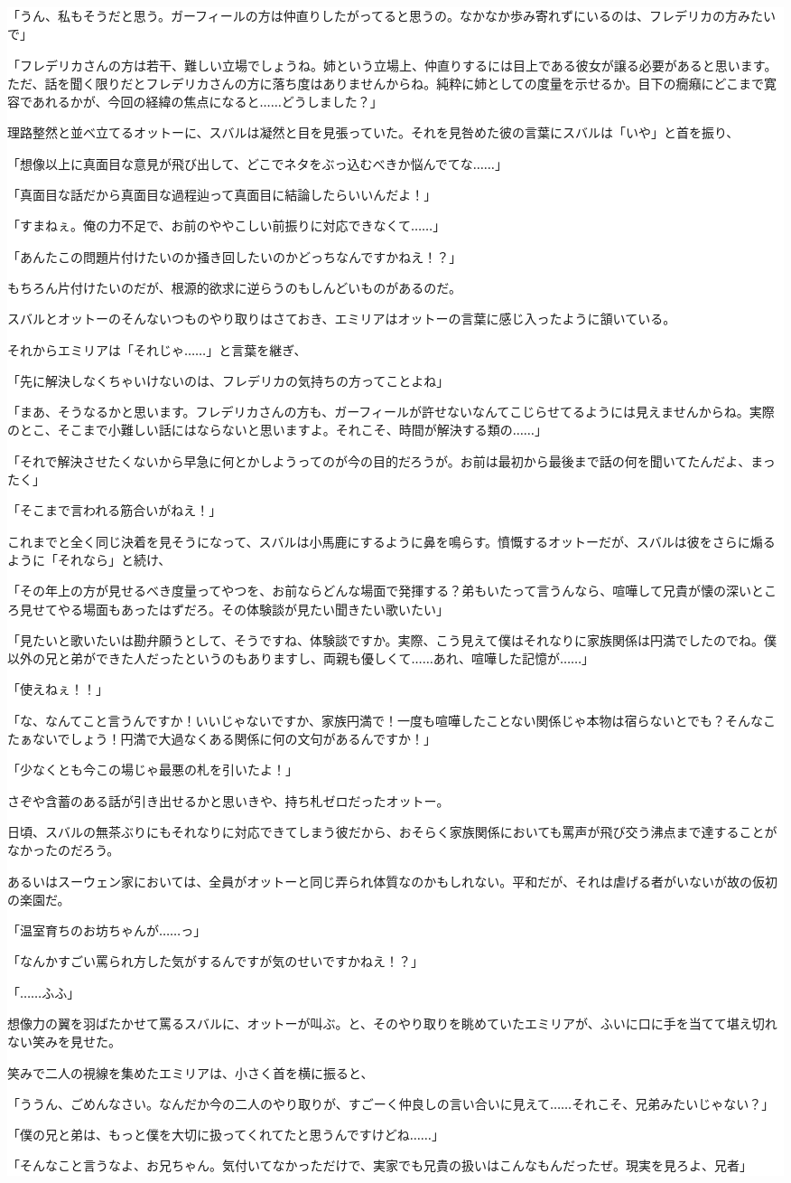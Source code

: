 「うん、私もそうだと思う。ガーフィールの方は仲直りしたがってると思うの。なかなか歩み寄れずにいるのは、フレデリカの方みたいで」

「フレデリカさんの方は若干、難しい立場でしょうね。姉という立場上、仲直りするには目上である彼女が譲る必要があると思います。ただ、話を聞く限りだとフレデリカさんの方に落ち度はありませんからね。純粋に姉としての度量を示せるか。目下の癇癪にどこまで寛容であれるかが、今回の経緯の焦点になると……どうしました？」

理路整然と並べ立てるオットーに、スバルは凝然と目を見張っていた。それを見咎めた彼の言葉にスバルは「いや」と首を振り、

「想像以上に真面目な意見が飛び出して、どこでネタをぶっ込むべきか悩んでてな……」

「真面目な話だから真面目な過程辿って真面目に結論したらいいんだよ！」

「すまねぇ。俺の力不足で、お前のややこしい前振りに対応できなくて……」

「あんたこの問題片付けたいのか掻き回したいのかどっちなんですかねえ！？」

もちろん片付けたいのだが、根源的欲求に逆らうのもしんどいものがあるのだ。

スバルとオットーのそんないつものやり取りはさておき、エミリアはオットーの言葉に感じ入ったように頷いている。

それからエミリアは「それじゃ……」と言葉を継ぎ、

「先に解決しなくちゃいけないのは、フレデリカの気持ちの方ってことよね」

「まあ、そうなるかと思います。フレデリカさんの方も、ガーフィールが許せないなんてこじらせてるようには見えませんからね。実際のとこ、そこまで小難しい話にはならないと思いますよ。それこそ、時間が解決する類の……」

「それで解決させたくないから早急に何とかしようってのが今の目的だろうが。お前は最初から最後まで話の何を聞いてたんだよ、まったく」

「そこまで言われる筋合いがねえ！」

これまでと全く同じ決着を見そうになって、スバルは小馬鹿にするように鼻を鳴らす。憤慨するオットーだが、スバルは彼をさらに煽るように「それなら」と続け、

「その年上の方が見せるべき度量ってやつを、お前ならどんな場面で発揮する？弟もいたって言うんなら、喧嘩して兄貴が懐の深いところ見せてやる場面もあったはずだろ。その体験談が見たい聞きたい歌いたい」

「見たいと歌いたいは勘弁願うとして、そうですね、体験談ですか。実際、こう見えて僕はそれなりに家族関係は円満でしたのでね。僕以外の兄と弟ができた人だったというのもありますし、両親も優しくて……あれ、喧嘩した記憶が……」

「使えねぇ！！」

「な、なんてこと言うんですか！いいじゃないですか、家族円満で！一度も喧嘩したことない関係じゃ本物は宿らないとでも？そんなこたぁないでしょう！円満で大過なくある関係に何の文句があるんですか！」

「少なくとも今この場じゃ最悪の札を引いたよ！」

さぞや含蓄のある話が引き出せるかと思いきや、持ち札ゼロだったオットー。

日頃、スバルの無茶ぶりにもそれなりに対応できてしまう彼だから、おそらく家族関係においても罵声が飛び交う沸点まで達することがなかったのだろう。

あるいはスーウェン家においては、全員がオットーと同じ弄られ体質なのかもしれない。平和だが、それは虐げる者がいないが故の仮初の楽園だ。

「温室育ちのお坊ちゃんが……っ」

「なんかすごい罵られ方した気がするんですが気のせいですかねえ！？」

「……ふふ」

想像力の翼を羽ばたかせて罵るスバルに、オットーが叫ぶ。と、そのやり取りを眺めていたエミリアが、ふいに口に手を当てて堪え切れない笑みを見せた。

笑みで二人の視線を集めたエミリアは、小さく首を横に振ると、

「ううん、ごめんなさい。なんだか今の二人のやり取りが、すごーく仲良しの言い合いに見えて……それこそ、兄弟みたいじゃない？」

「僕の兄と弟は、もっと僕を大切に扱ってくれてたと思うんですけどね……」

「そんなこと言うなよ、お兄ちゃん。気付いてなかっただけで、実家でも兄貴の扱いはこんなもんだったぜ。現実を見ろよ、兄者」
